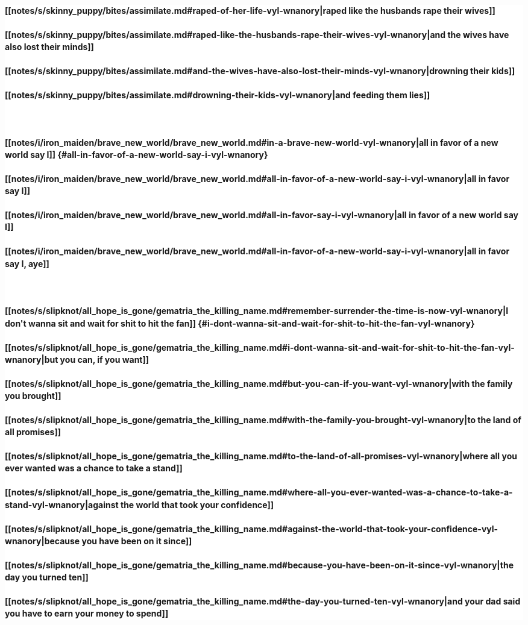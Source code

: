 #### [[notes/s/skinny_puppy/bites/assimilate.md#raped-of-her-life-vyl-wnanory|raped like the husbands rape their wives]]
#### [[notes/s/skinny_puppy/bites/assimilate.md#raped-like-the-husbands-rape-their-wives-vyl-wnanory|and the wives have also lost their minds]]
#### [[notes/s/skinny_puppy/bites/assimilate.md#and-the-wives-have-also-lost-their-minds-vyl-wnanory|drowning their kids]]
#### [[notes/s/skinny_puppy/bites/assimilate.md#drowning-their-kids-vyl-wnanory|and feeding them lies]]
&nbsp;
#### [[notes/i/iron_maiden/brave_new_world/brave_new_world.md#in-a-brave-new-world-vyl-wnanory|all in favor of a new world say I]] {#all-in-favor-of-a-new-world-say-i-vyl-wnanory}
#### [[notes/i/iron_maiden/brave_new_world/brave_new_world.md#all-in-favor-of-a-new-world-say-i-vyl-wnanory|all in favor say I]]
#### [[notes/i/iron_maiden/brave_new_world/brave_new_world.md#all-in-favor-say-i-vyl-wnanory|all in favor of a new world say I]]
#### [[notes/i/iron_maiden/brave_new_world/brave_new_world.md#all-in-favor-of-a-new-world-say-i-vyl-wnanory|all in favor say I, aye]]
&nbsp;
#### [[notes/s/slipknot/all_hope_is_gone/gematria_the_killing_name.md#remember-surrender-the-time-is-now-vyl-wnanory|I don't wanna sit and wait for shit to hit the fan]] {#i-dont-wanna-sit-and-wait-for-shit-to-hit-the-fan-vyl-wnanory}
#### [[notes/s/slipknot/all_hope_is_gone/gematria_the_killing_name.md#i-dont-wanna-sit-and-wait-for-shit-to-hit-the-fan-vyl-wnanory|but you can, if you want]]
#### [[notes/s/slipknot/all_hope_is_gone/gematria_the_killing_name.md#but-you-can-if-you-want-vyl-wnanory|with the family you brought]]
#### [[notes/s/slipknot/all_hope_is_gone/gematria_the_killing_name.md#with-the-family-you-brought-vyl-wnanory|to the land of all promises]]
#### [[notes/s/slipknot/all_hope_is_gone/gematria_the_killing_name.md#to-the-land-of-all-promises-vyl-wnanory|where all you ever wanted was a chance to take a stand]]
#### [[notes/s/slipknot/all_hope_is_gone/gematria_the_killing_name.md#where-all-you-ever-wanted-was-a-chance-to-take-a-stand-vyl-wnanory|against the world that took your confidence]]
#### [[notes/s/slipknot/all_hope_is_gone/gematria_the_killing_name.md#against-the-world-that-took-your-confidence-vyl-wnanory|because you have been on it since]]
#### [[notes/s/slipknot/all_hope_is_gone/gematria_the_killing_name.md#because-you-have-been-on-it-since-vyl-wnanory|the day you turned ten]]
#### [[notes/s/slipknot/all_hope_is_gone/gematria_the_killing_name.md#the-day-you-turned-ten-vyl-wnanory|and your dad said you have to earn your money to spend]]
